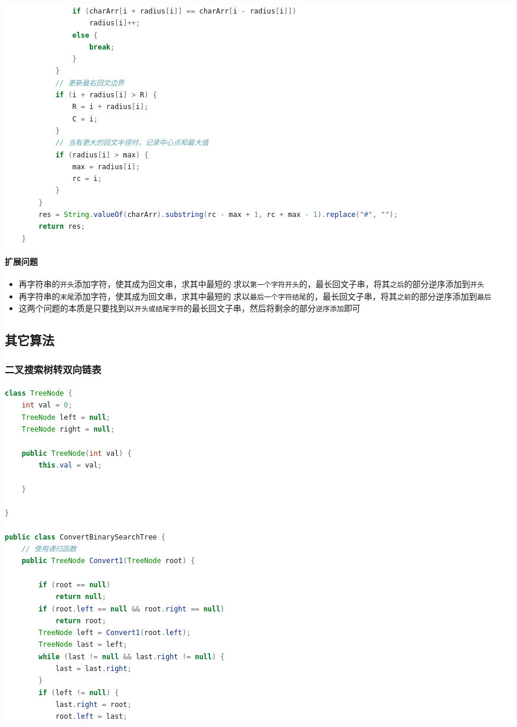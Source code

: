 ```java
				if (charArr[i + radius[i]] == charArr[i - radius[i]])
					radius[i]++;
				else {
					break;
				}
			}
			// 更新最右回文边界
			if (i + radius[i] > R) {
				R = i + radius[i];
				C = i;
			}
			// 当有更大的回文半径时，记录中心点和最大值
			if (radius[i] > max) {
				max = radius[i];
				rc = i;
			}
		}
		res = String.valueOf(charArr).substring(rc - max + 1, rc + max - 1).replace("#", "");
		return res;
	}

```
#### 扩展问题

- 再字符串的`开头`添加字符，使其成为回文串，求其中最短的
  求以`第一个字符开头`的，最长回文子串，将其`之后`的部分逆序添加到`开头`
- 再字符串的`末尾`添加字符，使其成为回文串，求其中最短的
  求以`最后一个字符结尾`的，最长回文子串，将其`之前`的部分逆序添加到`最后`
- 这两个问题的本质是只要找到以`开头或结尾字符`的最长回文子串，然后将剩余的部分`逆序添加`即可

## 其它算法

### 二叉搜索树转双向链表
```java
class TreeNode {
	int val = 0;
	TreeNode left = null;
	TreeNode right = null;

	public TreeNode(int val) {
		this.val = val;

	}

}

public class ConvertBinarySearchTree {
	// 使用递归函数
	public TreeNode Convert1(TreeNode root) {

		if (root == null)
			return null;
		if (root.left == null && root.right == null)
			return root;
		TreeNode left = Convert1(root.left);
		TreeNode last = left;
		while (last != null && last.right != null) {
			last = last.right;
		}
		if (left != null) {
			last.right = root;
			root.left = last;
```